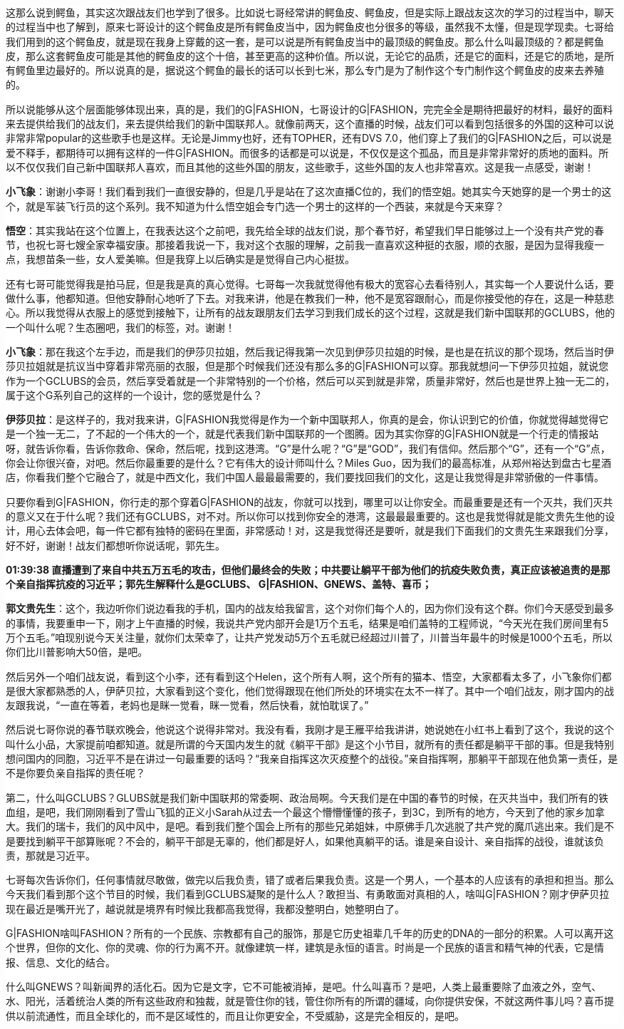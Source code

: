 这那么说到鳄鱼，其实这次跟战友们也学到了很多。比如说七哥经常讲的鳄鱼皮、鳄鱼皮，但是实际上跟战友这次的学习的过程当中，聊天的过程当中也了解到，原来七哥设计的这个鳄鱼皮是所有鳄鱼皮当中，因为鳄鱼皮也分很多的等级，虽然我不太懂，但是现学现卖。七哥给我们用到的这个鳄鱼皮，就是现在我身上穿戴的这一套，是可以说是所有鳄鱼皮当中的最顶级的鳄鱼皮。那么什么叫最顶级的？都是鳄鱼皮，那么这套鳄鱼皮可能是其他的鳄鱼皮的这个十倍，甚至更高的这种价值。所以说，无论它的品质，还是它的面料，还是它的质地，是所有鳄鱼里边最好的。所以说真的是，据说这个鳄鱼的最长的话可以长到七米，那么专门是为了制作这个专门制作这个鳄鱼皮的皮来去养殖的。

所以说能够从这个层面能够体现出来，真的是，我们的G|FASHION，七哥设计的G|FASHION，完完全全是期待把最好的材料，最好的面料来去提供给我们的战友们，来去提供给我们的新中国联邦人。就像前两天，这个直播的时候，战友们可以看到包括很多的外国的这种可以说非常非常popular的这些歌手也是这样。无论是Jimmy也好，还有TOPHER，还有DVS 7.0，他们穿上了我们的G|FASHION之后，可以说是爱不释手，都期待可以拥有这样的一件G|FASHION。而很多的话都是可以说是，不仅仅是这个孤品，而且是非常非常好的质地的面料。所以不仅仅我们自己新中国联邦人喜欢，而且其他的这些外国的朋友，这些歌手，这些外国的友人也非常喜欢。这是我一点感受，谢谢！

**小飞象**：谢谢小李哥！我们看到我们一直很安静的，但是几乎是站在了这次直播C位的，我们的悟空姐。她其实今天她穿的是一个男士的这个，就是军装飞行员的这个系列。我不知道为什么悟空姐会专门选一个男士的这样的一个西装，来就是今天来穿？

**悟空**：其实我站在这个位置上，在我表达这个之前吧，我先给全球的战友们说，那个春节好，希望我们早日能够过上一个没有共产党的春节，也祝七哥七嫂全家幸福安康。那接着我说一下，我对这个衣服的理解，之前我一直喜欢这种挺的衣服，顺的衣服，是因为显得我瘦一点，我想苗条一些，女人爱美嘛。但是我穿上以后确实是是觉得自己内心挺拔。

还有七哥可能觉得我是拍马屁，但是我是真的真心觉得。七哥每一次我就觉得他有极大的宽容心去看待别人，其实每一个人要说什么话，要做什么事，他都知道。但他安静耐心地听了下去。对我来讲，他是在教我们一种，他不是宽容跟耐心，而是你接受他的存在，这是一种慈悲心。所以我觉得从衣服上的感觉到接触下，让所有的战友跟朋友们去学习到我们成长的这个过程，这就是我们新中国联邦的GCLUBS，他的一个叫什么呢？生态圈吧，我们的标签，对。谢谢！

**小飞象**：那在我这个左手边，而是我们的伊莎贝拉姐，然后我记得我第一次见到伊莎贝拉姐的时候，是也是在抗议的那个现场，然后当时伊莎贝拉姐就是抗议当中穿着非常亮丽的衣服，但是那个时候我们还没有那么多的G|FASHION可以穿。那我就想问一下伊莎贝拉姐，就说您作为一个GCLUBS的会员，然后享受着就是一个非常特别的一个价格，然后可以买到就是非常，质量非常好，然后也是世界上独一无二的，属于这个G系列自己的这样的一个设计，您的感觉是什么？

**伊莎贝拉**：是这样子的，我对我来讲，G|FASHION我觉得是作为一个新中国联邦人，你真的是会，你认识到它的价值，你就觉得越觉得它是一个独一无二，了不起的一个伟大的一个，就是代表我们新中国联邦的一个图腾。因为其实你穿的G|FASHION就是一个行走的情报站呀，就告诉你看，告诉你救命、保命，然后呢，找到这港湾。“G”是什么呢？“G”是“GOD”，我们有信仰。然后那个“G”，还有一个“G”点，你会让你很兴奋，对吧。然后你最重要的是什么？它有伟大的设计师叫什么？Miles Guo，因为我们的最高标准，从郑州裕达到盘古七星酒店，你看我们整个它融合了，就是中西文化，我们中国人最最最需要的，我们要找回我们的文化，这是让我觉得是非常骄傲的一件事情。

只要你看到G|FASHION，你行走的那个穿着G|FASHION的战友，你就可以找到，哪里可以让你安全。而最重要是还有一个灭共，我们灭共的意义又在于什么呢？我们还有GCLUBS，对不对。所以你可以找到你安全的港湾，这最最最重要的。这也是我觉得就是能文贵先生他的设计，用心去体会吧，每一件它都有独特的密码在里面，非常感动！对，这是我觉得还是要听，就是我们下面我们的文贵先生来跟我们分享，好不好，谢谢！战友们都想听你说话呢，郭先生。

**01:39:38 直播遭到了来自中共五万五毛的攻击，但他们最终会的失败；中共要让躺平干部为他们的抗疫失败负责，真正应该被追责的是那个亲自指挥抗疫的习近平；郭先生解释什么是****GCLUBS、 G|FASHION、GNEWS、盖特、喜币****；**

**郭文贵先生**：这个，我边听你们说边看我的手机，国内的战友给我留言，这个对你们每个人的，因为你们没有这个群。你们今天感受到最多的事情，我要重申一下，刚才上午直播的时候，我说共产党内部开会是1万个五毛，结果是咱们盖特的工程师说，“今天光在我们房间里有5万个五毛。”咱现别说今天关注量，就你们太荣幸了，让共产党发动5万个五毛就已经超过川普了，川普当年最牛的时候是1000个五毛，所以你们比川普影响大50倍，是吧。

然后另外一个咱们战友说，看到这个小李，还有看到这个Helen，这个所有人啊，这个所有的猫本、悟空，大家都看太多了，小飞象你们都是很大家都熟悉的人，伊萨贝拉，大家看到这个变化，他们觉得跟现在他们所处的环境实在太不一样了。其中一个咱们战友，刚才国内的战友跟我说，“一直在等着，老妈也是眯一觉看，眯一觉看，然后快看，就怕耽误了。”

然后说七哥你说的春节联欢晚会，他说这个说得非常对。我没有看，我刚才是王雁平给我讲讲，她说她在小红书上看到了这个，我说的这个叫什么小品，大家提前咱都知道。就是所谓的今天国内发生的就《躺平干部》是这个小节目，就所有的责任都是躺平干部的事。但是我特别想问国内的同胞，习近平不是在讲过一句最重要的话吗？“我亲自指挥这次灭疫整个的战役。”亲自指挥啊，那躺平干部现在他负第一责任，是不是你要负亲自指挥的责任呢？

第二，什么叫GCLUBS？GLUBS就是我们新中国联邦的常委啊、政治局啊。今天我们是在中国的春节的时候，在灭共当中，我们所有的铁血组，是吧，我们刚刚看到了雪山飞狐的正义小Sarah从过去一个最这个懵懵懂懂的孩子，到3C，到所有的地方，今天到了他的家乡加拿大。我们的瑞卡，我们的风中风中，是吧。看到我们整个国会上所有的那些兄弟姐妹，中原佛手几次逃脱了共产党的魔爪逃出来。我们是不是要找到躺平干部算账呢？不会的，躺平干部是无辜的，他们都是好人，如果他真躺平的话。谁是亲自设计、亲自指挥的战役，谁就该负责，那就是习近平。

七哥每次告诉你们，任何事情就尽敢做，做完以后我负责，错了或者后果我负责。这是一个男人，一个基本的人应该有的承担和担当。那么今天我们看到那个这个节目的时候，我们看到GCLUBS凝聚的是什么人？敢担当、有勇敢面对真相的人，啥叫G|FASHION？刚才伊萨贝拉现在最近是嘴开光了，越说就是境界有时候比我都高我觉得，我都没整明白，她整明白了。

G|FASHION啥叫FASHION？所有的一个民族、宗教都有自己的服饰，那是它历史祖辈几千年的历史的DNA的一部分的积累。人可以离开这个世界，但你的文化、你的灵魂、你的行为离不开。就像建筑一样，建筑是永恒的语言。时尚是一个民族的语言和精气神的代表，它是情报、信息、文化的结合。

什么叫GNEWS？叫新闻界的活化石。因为它是文字，它不可能被消掉，是吧。什么叫喜币？是吧，人类上最重要除了血液之外，空气、水、阳光，活着统治人类的所有这些政府和独裁，就是管住你的钱，管住你所有的所谓的疆域，向你提供安保，不就这两件事儿吗？喜币提供以前流通性，而且全球化的，而不是区域性的，而且让你更安全，不受威胁，这是完全相反的，是吧。
